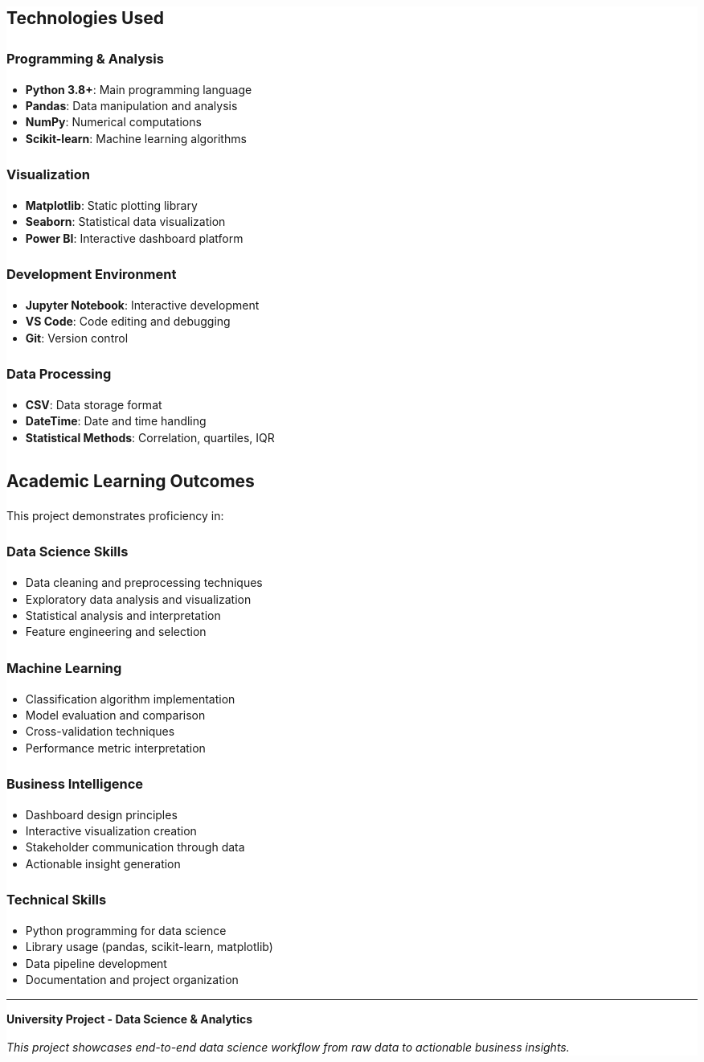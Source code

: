 ## Technologies Used

### Programming & Analysis
- **Python 3.8+**: Main programming language
- **Pandas**: Data manipulation and analysis
- **NumPy**: Numerical computations
- **Scikit-learn**: Machine learning algorithms

### Visualization
- **Matplotlib**: Static plotting library
- **Seaborn**: Statistical data visualization
- **Power BI**: Interactive dashboard platform

### Development Environment
- **Jupyter Notebook**: Interactive development
- **VS Code**: Code editing and debugging
- **Git**: Version control

### Data Processing
- **CSV**: Data storage format
- **DateTime**: Date and time handling
- **Statistical Methods**: Correlation, quartiles, IQR

## Academic Learning Outcomes

This project demonstrates proficiency in:

### Data Science Skills
- Data cleaning and preprocessing techniques
- Exploratory data analysis and visualization
- Statistical analysis and interpretation
- Feature engineering and selection

### Machine Learning
- Classification algorithm implementation
- Model evaluation and comparison
- Cross-validation techniques
- Performance metric interpretation

### Business Intelligence
- Dashboard design principles
- Interactive visualization creation
- Stakeholder communication through data
- Actionable insight generation

### Technical Skills
- Python programming for data science
- Library usage (pandas, scikit-learn, matplotlib)
- Data pipeline development
- Documentation and project organization

---

**University Project - Data Science & Analytics**

*This project showcases end-to-end data science workflow from raw data to actionable business insights.*
